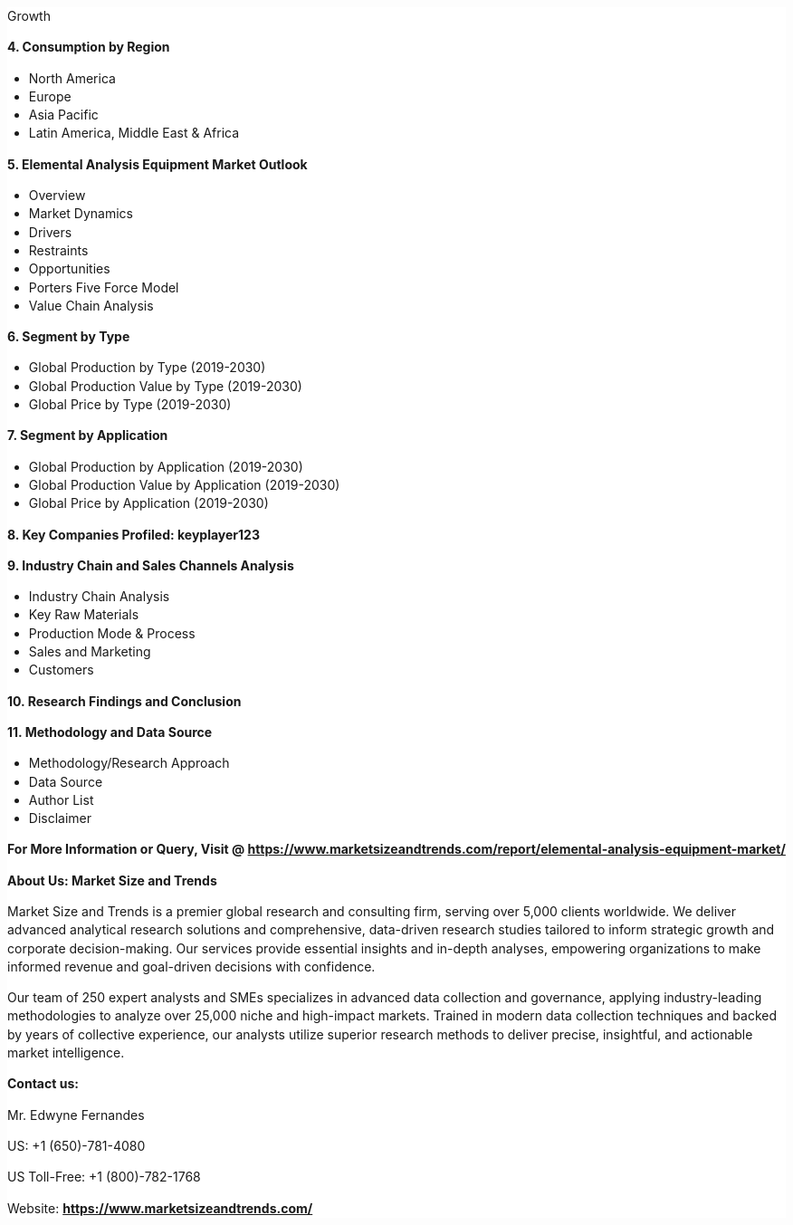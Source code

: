 Growth</li></ul><p><strong>4. Consumption by Region</strong></p><ul><li>North America</li><li>Europe</li><li>Asia Pacific</li><li>Latin America, Middle East &amp; Africa</li></ul><p><strong>5. Elemental Analysis Equipment Market Outlook</strong></p><ul><li>Overview</li><li>Market Dynamics</li><li>Drivers</li><li>Restraints</li><li>Opportunities</li><li>Porters Five Force Model</li><li>Value Chain Analysis&nbsp;</li></ul><p><strong>6. Segment by Type</strong></p><ul><li>Global Production by Type (2019-2030)</li><li>Global Production Value by Type (2019-2030)</li><li>Global Price by Type (2019-2030)</li></ul><p><strong>7. Segment by Application</strong></p><ul><li>Global Production by Application (2019-2030)</li><li>Global Production Value by Application (2019-2030)</li><li>Global Price by Application (2019-2030)</li></ul><p><strong>8. Key Companies Profiled: keyplayer123</strong></p><p><strong>9. Industry Chain and Sales Channels Analysis</strong></p><ul><li>Industry Chain Analysis</li><li>Key Raw Materials</li><li>Production Mode &amp; Process</li><li>Sales and Marketing</li><li>Customers</li></ul><p><strong>10. Research Findings and Conclusion</strong></p><p><strong>11. Methodology and Data Source</strong></p><ul><li>Methodology/Research Approach</li><li>Data Source</li><li>Author List</li><li>Disclaimer</li></ul></p><p><strong>For More Information or Query, Visit @ <a href="https://www.marketsizeandtrends.com/report/elemental-analysis-equipment-market/">https://www.marketsizeandtrends.com/report/elemental-analysis-equipment-market/</a></strong></p><p><strong>About Us: Market Size and Trends</strong></p><p>Market Size and Trends is a premier global research and consulting firm, serving over 5,000 clients worldwide. We deliver advanced analytical research solutions and comprehensive, data-driven research studies tailored to inform strategic growth and corporate decision-making. Our services provide essential insights and in-depth analyses, empowering organizations to make informed revenue and goal-driven decisions with confidence.</p><p>Our team of 250 expert analysts and SMEs specializes in advanced data collection and governance, applying industry-leading methodologies to analyze over 25,000 niche and high-impact markets. Trained in modern data collection techniques and backed by years of collective experience, our analysts utilize superior research methods to deliver precise, insightful, and actionable market intelligence.</p><p><strong>Contact us:</strong></p><p>Mr. Edwyne Fernandes</p><p>US: +1 (650)-781-4080</p><p>US Toll-Free: +1 (800)-782-1768</p><p>Website: <strong><a href="https://www.marketsizeandtrends.com/">https://www.marketsizeandtrends.com/</a></strong></p>
